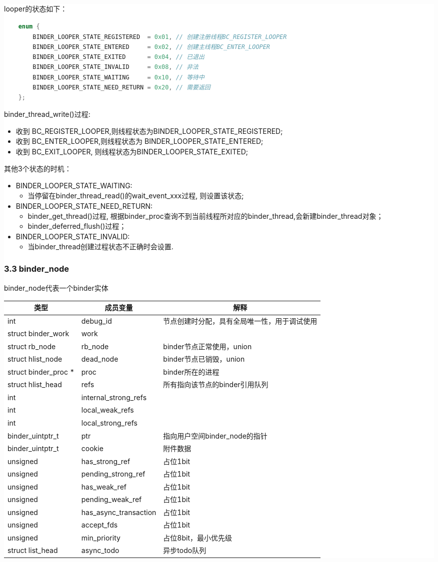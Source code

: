 looper的状态如下：

```java
    enum {
        BINDER_LOOPER_STATE_REGISTERED  = 0x01, // 创建注册线程BC_REGISTER_LOOPER
        BINDER_LOOPER_STATE_ENTERED     = 0x02, // 创建主线程BC_ENTER_LOOPER
        BINDER_LOOPER_STATE_EXITED      = 0x04, // 已退出
        BINDER_LOOPER_STATE_INVALID     = 0x08, // 非法
        BINDER_LOOPER_STATE_WAITING     = 0x10, // 等待中
        BINDER_LOOPER_STATE_NEED_RETURN = 0x20, // 需要返回
    };
```

binder_thread_write()过程:

- 收到 BC_REGISTER_LOOPER,则线程状态为BINDER_LOOPER_STATE_REGISTERED;
- 收到 BC_ENTER_LOOPER,则线程状态为 BINDER_LOOPER_STATE_ENTERED;
- 收到 BC_EXIT_LOOPER, 则线程状态为BINDER_LOOPER_STATE_EXITED;

其他3个状态的时机：

- BINDER_LOOPER_STATE_WAITING: 
  - 当停留在binder_thread_read()的wait_event_xxx过程, 则设置该状态;
- BINDER_LOOPER_STATE_NEED_RETURN:
  - binder_get_thread()过程, 根据binder_proc查询不到当前线程所对应的binder_thread,会新建binder_thread对象；
  - binder_deferred_flush()过程；
- BINDER_LOOPER_STATE_INVALID: 
  - 当binder_thread创建过程状态不正确时会设置.

### 3.3 binder_node

binder_node代表一个binder实体

|类型|成员变量|解释|
|---|---|---|
|int|debug_id|节点创建时分配，具有全局唯一性，用于调试使用|
|struct binder_work|work||
|struct rb_node|rb_node|binder节点正常使用，union|
|struct hlist_node|dead_node|binder节点已销毁，union|
|struct binder_proc *|proc|binder所在的进程|
|struct hlist_head |refs|所有指向该节点的binder引用队列
|int| internal_strong_refs|
|int |local_weak_refs|
|int |local_strong_refs|
|binder_uintptr_t| ptr|指向用户空间binder_node的指针|
|binder_uintptr_t| cookie|附件数据|
|unsigned| has_strong_ref|占位1bit
|unsigned| pending_strong_ref|占位1bit
|unsigned| has_weak_ref|占位1bit
|unsigned| pending_weak_ref|占位1bit
|unsigned| has_async_transaction|占位1bit
|unsigned| accept_fds|占位1bit
|unsigned| min_priority|占位8bit，最小优先级
|struct list_head| async_todo|异步todo队列|